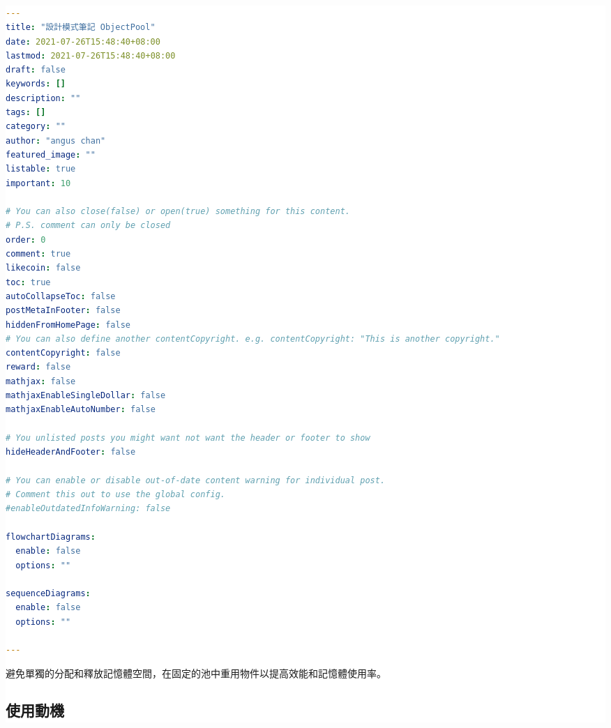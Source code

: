 ```yaml
---
title: "設計模式筆記 ObjectPool"
date: 2021-07-26T15:48:40+08:00
lastmod: 2021-07-26T15:48:40+08:00
draft: false
keywords: []
description: ""
tags: []
category: ""
author: "angus chan"
featured_image: ""
listable: true
important: 10

# You can also close(false) or open(true) something for this content.
# P.S. comment can only be closed
order: 0
comment: true
likecoin: false
toc: true
autoCollapseToc: false
postMetaInFooter: false
hiddenFromHomePage: false
# You can also define another contentCopyright. e.g. contentCopyright: "This is another copyright."
contentCopyright: false
reward: false
mathjax: false
mathjaxEnableSingleDollar: false
mathjaxEnableAutoNumber: false

# You unlisted posts you might want not want the header or footer to show
hideHeaderAndFooter: false

# You can enable or disable out-of-date content warning for individual post.
# Comment this out to use the global config.
#enableOutdatedInfoWarning: false

flowchartDiagrams:
  enable: false
  options: ""

sequenceDiagrams: 
  enable: false
  options: ""

---
```


避免單獨的分配和釋放記憶體空間，在固定的池中重用物件以提高效能和記憶體使用率。

## 使用動機

